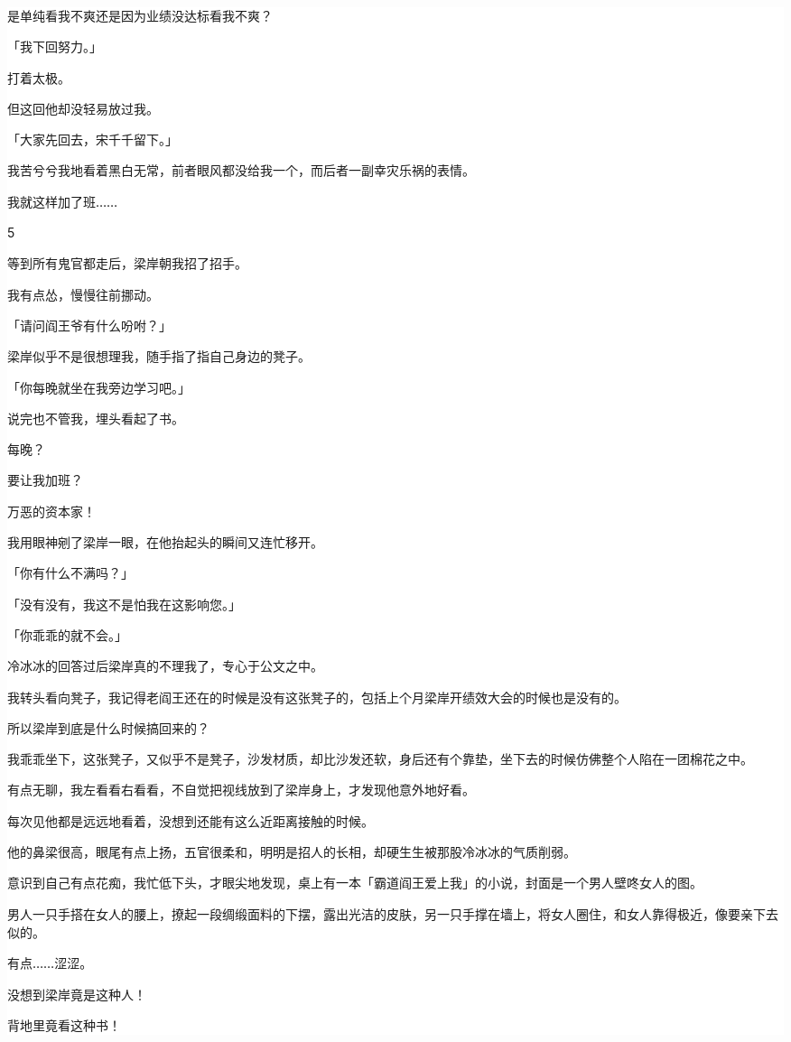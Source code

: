 是单纯看我不爽还是因为业绩没达标看我不爽？

「我下回努力。」

打着太极。

但这回他却没轻易放过我。

「大家先回去，宋千千留下。」

我苦兮兮我地看着黑白无常，前者眼风都没给我一个，而后者一副幸灾乐祸的表情。

我就这样加了班……

5

等到所有鬼官都走后，梁岸朝我招了招手。

我有点怂，慢慢往前挪动。

「请问阎王爷有什么吩咐？」

梁岸似乎不是很想理我，随手指了指自己身边的凳子。

「你每晚就坐在我旁边学习吧。」

说完也不管我，埋头看起了书。

每晚？

要让我加班？

万恶的资本家！

我用眼神剜了梁岸一眼，在他抬起头的瞬间又连忙移开。

「你有什么不满吗？」

「没有没有，我这不是怕我在这影响您。」

「你乖乖的就不会。」

冷冰冰的回答过后梁岸真的不理我了，专心于公文之中。

我转头看向凳子，我记得老阎王还在的时候是没有这张凳子的，包括上个月梁岸开绩效大会的时候也是没有的。

所以梁岸到底是什么时候搞回来的？

我乖乖坐下，这张凳子，又似乎不是凳子，沙发材质，却比沙发还软，身后还有个靠垫，坐下去的时候仿佛整个人陷在一团棉花之中。

有点无聊，我左看看右看看，不自觉把视线放到了梁岸身上，才发现他意外地好看。

每次见他都是远远地看着，没想到还能有这么近距离接触的时候。

他的鼻梁很高，眼尾有点上扬，五官很柔和，明明是招人的长相，却硬生生被那股冷冰冰的气质削弱。

意识到自己有点花痴，我忙低下头，才眼尖地发现，桌上有一本「霸道阎王爱上我」的小说，封面是一个男人壁咚女人的图。

男人一只手搭在女人的腰上，撩起一段绸缎面料的下摆，露出光洁的皮肤，另一只手撑在墙上，将女人圈住，和女人靠得极近，像要亲下去似的。

有点……涩涩。

没想到梁岸竟是这种人！

背地里竟看这种书！
